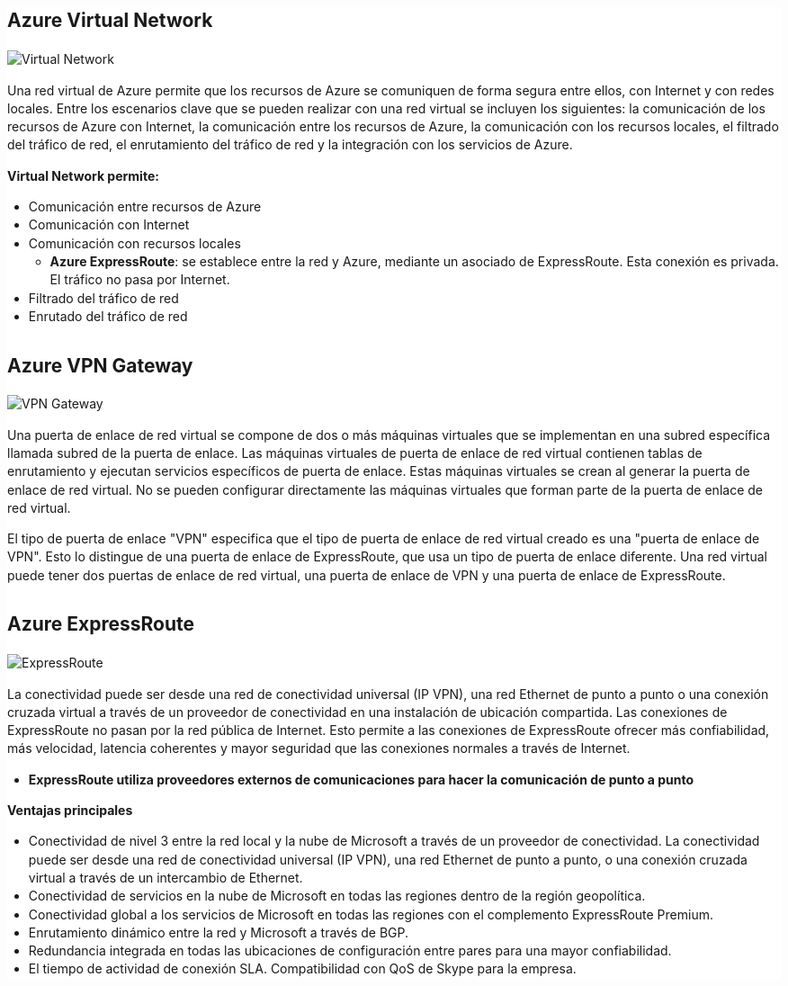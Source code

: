 ## Azure Virtual Network

![Virtual Network](/res/images/virtual-network.png)

Una red virtual de Azure permite que los recursos de Azure se comuniquen de forma segura entre ellos, con Internet y con redes locales. Entre los escenarios clave que se pueden realizar con una red virtual se incluyen los siguientes: la comunicación de los recursos de Azure con Internet, la comunicación entre los recursos de Azure, la comunicación con los recursos locales, el filtrado del tráfico de red, el enrutamiento del tráfico de red y la integración con los servicios de Azure.

**Virtual Network permite:**
- Comunicación entre recursos de Azure
- Comunicación con Internet
- Comunicación con recursos locales
  - **Azure ExpressRoute**: se establece entre la red y Azure, mediante un asociado de ExpressRoute. Esta conexión es privada. El tráfico no pasa por Internet.
- Filtrado del tráfico de red
- Enrutado del tráfico de red

## Azure VPN Gateway

![VPN Gateway](/res/images/vpn-gateway.png)

Una puerta de enlace de red virtual se compone de dos o más máquinas virtuales que se implementan en una subred específica llamada subred de la puerta de enlace. Las máquinas virtuales de puerta de enlace de red virtual contienen tablas de enrutamiento y ejecutan servicios específicos de puerta de enlace. Estas máquinas virtuales se crean al generar la puerta de enlace de red virtual. No se pueden configurar directamente las máquinas virtuales que forman parte de la puerta de enlace de red virtual.

El tipo de puerta de enlace "VPN" especifica que el tipo de puerta de enlace de red virtual creado es una "puerta de enlace de VPN". Esto lo distingue de una puerta de enlace de ExpressRoute, que usa un tipo de puerta de enlace diferente. Una red virtual puede tener dos puertas de enlace de red virtual, una puerta de enlace de VPN y una puerta de enlace de ExpressRoute.

## Azure ExpressRoute

![ExpressRoute](/res/images/expressroute.png)

La conectividad puede ser desde una red de conectividad universal (IP VPN), una red Ethernet de punto a punto o una conexión cruzada virtual a través de un proveedor de conectividad en una instalación de ubicación compartida. Las conexiones de ExpressRoute no pasan por la red pública de Internet. Esto permite a las conexiones de ExpressRoute ofrecer más confiabilidad, más velocidad, latencia coherentes y mayor seguridad que las conexiones normales a través de Internet.

- **ExpressRoute utiliza proveedores externos de comunicaciones para hacer la comunicación de punto a punto**

**Ventajas principales**
- Conectividad de nivel 3 entre la red local y la nube de Microsoft a través de un proveedor de conectividad. La conectividad puede ser desde una red de conectividad universal (IP VPN), una red Ethernet de punto a punto, o una conexión cruzada virtual a través de un intercambio de Ethernet.
- Conectividad de servicios en la nube de Microsoft en todas las regiones dentro de la región geopolítica.
- Conectividad global a los servicios de Microsoft en todas las regiones con el complemento ExpressRoute Premium.
- Enrutamiento dinámico entre la red y Microsoft a través de BGP.
- Redundancia integrada en todas las ubicaciones de configuración entre pares para una mayor confiabilidad.
- El tiempo de actividad de conexión SLA.
Compatibilidad con QoS de Skype para la empresa.
